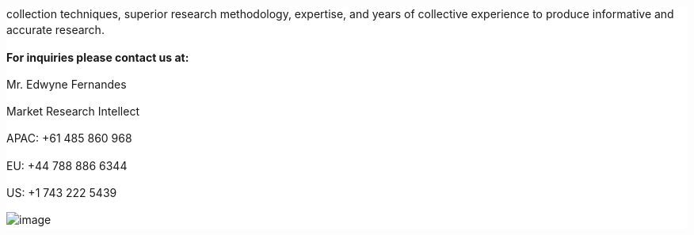 collection techniques, superior research methodology, expertise, and years of collective experience to produce informative and accurate research.</span></p><p><strong>For inquiries please contact us at:</strong></p><p>Mr. Edwyne Fernandes</p><p>Market Research Intellect</p><p>APAC: +61 485 860 968</p><p>EU: +44 788 886 6344</p><p>US: +1 743 222 5439</p>
![image](https://github.com/user-attachments/assets/ce0c8e9c-f295-4ed0-bc24-a12aaf396e38)
